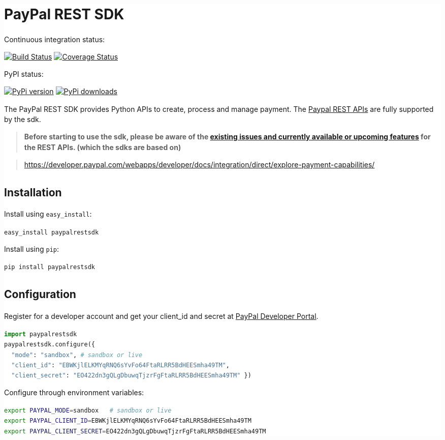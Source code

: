 # PayPal REST SDK 

Continuous integration status:

[![Build Status](https://travis-ci.org/paypal/rest-api-sdk-python.png?branch=master)](https://travis-ci.org/paypal/rest-api-sdk-python) [![Coverage Status](https://coveralls.io/repos/paypal/rest-api-sdk-python/badge.png?branch=master)](https://coveralls.io/r/paypal/rest-api-sdk-python?branch=master) 

PyPI status:

[![PyPi version](https://pypip.in/v/paypalrestsdk/badge.png)](https://crate.io/packages/paypalrestsdk/)
[![PyPi downloads](https://pypip.in/d/paypalrestsdk/badge.png)](https://crate.io/packages/paypalrestsdk/)

The PayPal REST SDK provides Python APIs to create, process and manage payment. The [Paypal REST APIs](https://developer.paypal.com/webapps/developer/docs/api/) are fully supported by the sdk.

> **Before starting to use the sdk, please be aware of the [existing issues and currently available or upcoming features](https://github.com/paypal/rest-api-sdk-python/wiki/Existing-Issues-and-Unavailable%5CUpcoming-features) for the REST APIs. (which the sdks are based on)** 

> https://developer.paypal.com/webapps/developer/docs/integration/direct/explore-payment-capabilities/

## Installation

Install using `easy_install`:

```sh
easy_install paypalrestsdk
```

Install using `pip`:

```sh
pip install paypalrestsdk
```

## Configuration

 Register for a developer account and get your client_id and secret at [PayPal Developer Portal](https://developer.paypal.com).

```python
import paypalrestsdk
paypalrestsdk.configure({
  "mode": "sandbox", # sandbox or live
  "client_id": "EBWKjlELKMYqRNQ6sYvFo64FtaRLRR5BdHEESmha49TM",
  "client_secret": "EO422dn3gQLgDbuwqTjzrFgFtaRLRR5BdHEESmha49TM" })
```

Configure through environment variables:

```sh
export PAYPAL_MODE=sandbox   # sandbox or live
export PAYPAL_CLIENT_ID=EBWKjlELKMYqRNQ6sYvFo64FtaRLRR5BdHEESmha49TM
export PAYPAL_CLIENT_SECRET=EO422dn3gQLgDbuwqTjzrFgFtaRLRR5BdHEESmha49TM
```
